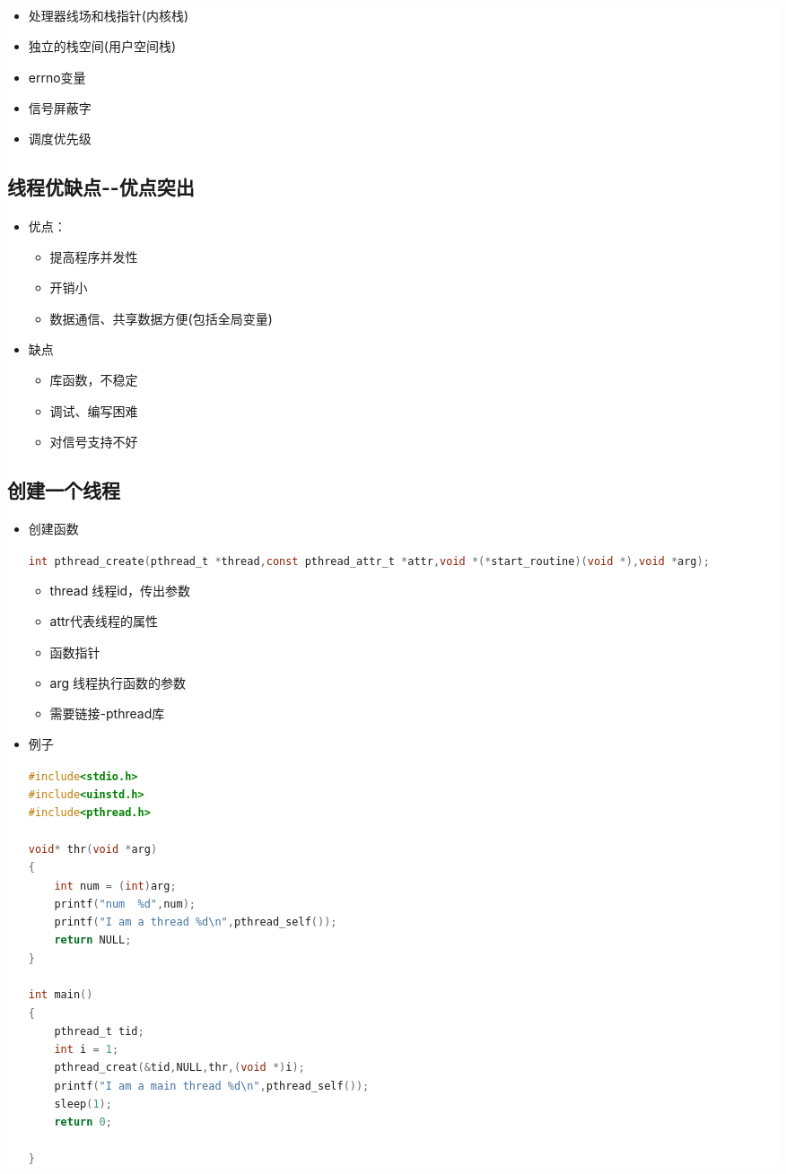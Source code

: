 - 处理器线场和栈指针(内核栈)

- 独立的栈空间(用户空间栈)

- errno变量

- 信号屏蔽字

- 调度优先级

## 线程优缺点--优点突出

- 优点：
  
  - 提高程序并发性
  
  - 开销小
  
  - 数据通信、共享数据方便(包括全局变量)

- 缺点
  
  - 库函数，不稳定
  
  - 调试、编写困难
  
  - 对信号支持不好

## 创建一个线程

- 创建函数
  
  ```c
  int pthread_create(pthread_t *thread,const pthread_attr_t *attr,void *(*start_routine)(void *),void *arg);
  ```
  
  - thread 线程id，传出参数
  
  - attr代表线程的属性
  
  - 函数指针
  
  - arg 线程执行函数的参数
  
  - 需要链接-pthread库

- 例子
  
  ```c
  #include<stdio.h>
  #include<uinstd.h>
  #include<pthread.h>
  
  void* thr(void *arg)
  {
      int num = (int)arg;
      printf("num  %d",num);
      printf("I am a thread %d\n",pthread_self());
      return NULL;
  }
  
  int main()
  {
      pthread_t tid;
      int i = 1;
      pthread_creat(&tid,NULL,thr,(void *)i);
      printf("I am a main thread %d\n",pthread_self());
      sleep(1);
      return 0;
  
  }
  ```